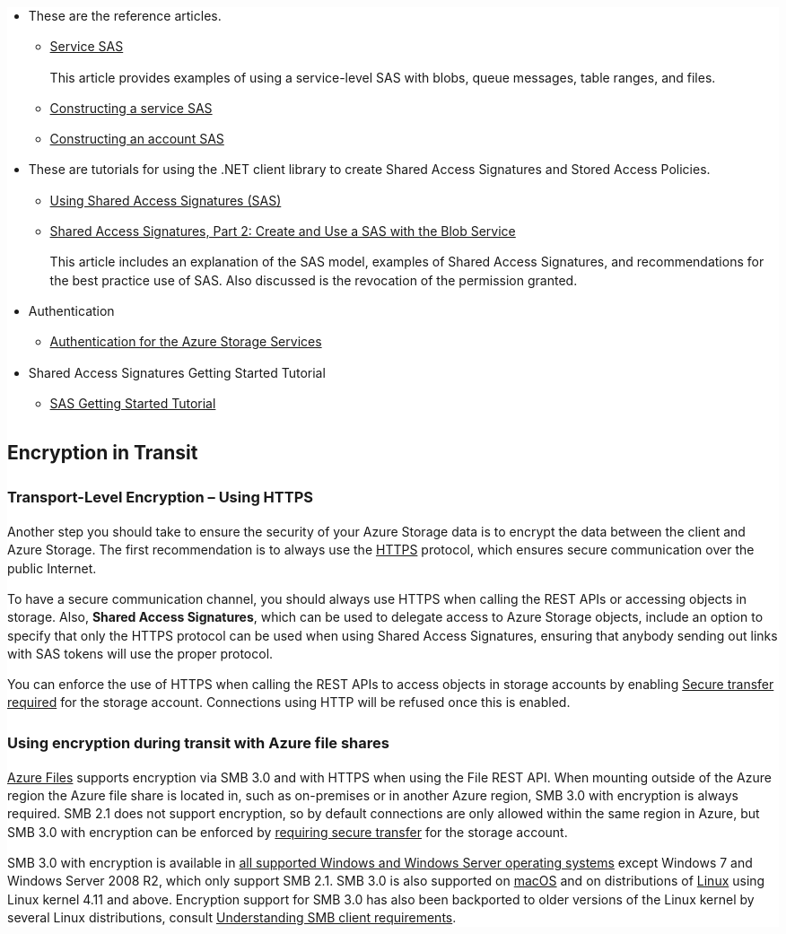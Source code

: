 * These are the reference articles.

  * [Service SAS](https://msdn.microsoft.com/library/dn140256.aspx)

    This article provides examples of using a service-level SAS with blobs, queue messages, table ranges, and files.
  * [Constructing a service SAS](https://msdn.microsoft.com/library/dn140255.aspx)
  * [Constructing an account SAS](https://msdn.microsoft.com/library/mt584140.aspx)
* These are tutorials for using the .NET client library to create Shared Access Signatures and Stored Access Policies.

  * [Using Shared Access Signatures (SAS)](../storage-dotnet-shared-access-signature-part-1.md)
  * [Shared Access Signatures, Part 2: Create and Use a SAS with the Blob Service](../blobs/storage-dotnet-shared-access-signature-part-2.md)

    This article includes an explanation of the SAS model, examples of Shared Access Signatures, and recommendations for the best practice use of SAS. Also discussed is the revocation of the permission granted.

* Authentication

  * [Authentication for the Azure Storage Services](https://msdn.microsoft.com/library/azure/dd179428.aspx)
* Shared Access Signatures Getting Started Tutorial

  * [SAS Getting Started Tutorial](https://github.com/Azure-Samples/storage-dotnet-sas-getting-started)

## Encryption in Transit
### Transport-Level Encryption – Using HTTPS
Another step you should take to ensure the security of your Azure Storage data is to encrypt the data between the client and Azure Storage. The first recommendation is to always use the [HTTPS](https://en.wikipedia.org/wiki/HTTPS) protocol, which ensures secure communication over the public Internet.

To have a secure communication channel, you should always use HTTPS when calling the REST APIs or accessing objects in storage. Also, **Shared Access Signatures**, which can be used to delegate access to Azure Storage objects, include an option to specify that only the HTTPS protocol can be used when using Shared Access Signatures, ensuring that anybody sending out links with SAS tokens will use the proper protocol.

You can enforce the use of HTTPS when calling the REST APIs to access objects in storage accounts by enabling [Secure transfer required](../storage-require-secure-transfer.md) for the storage account. Connections using HTTP will be refused once this is enabled.

### Using encryption during transit with Azure file shares
[Azure Files](../files/storage-files-introduction.md) supports encryption via SMB 3.0 and with HTTPS when using the File REST API. When mounting outside of the Azure region the Azure file share is located in, such as on-premises or in another Azure region, SMB 3.0 with encryption is always required. SMB 2.1 does not support encryption, so by default connections are only allowed within the same region in Azure, but SMB 3.0 with encryption can be enforced by [requiring secure transfer](../storage-require-secure-transfer.md) for the storage account.

SMB 3.0 with encryption is available in [all supported Windows and Windows Server operating systems](../files/storage-how-to-use-files-windows.md) except Windows 7 and Windows Server 2008 R2, which only support SMB 2.1. SMB 3.0 is also supported on [macOS](../files/storage-how-to-use-files-mac.md) and on distributions of [Linux](../files/storage-how-to-use-files-linux.md) using Linux kernel 4.11 and above. Encryption support for SMB 3.0 has also been backported to older versions of the Linux kernel by several Linux distributions, consult [Understanding SMB client requirements](../files/storage-how-to-use-files-linux.md#smb-client-reqs).
